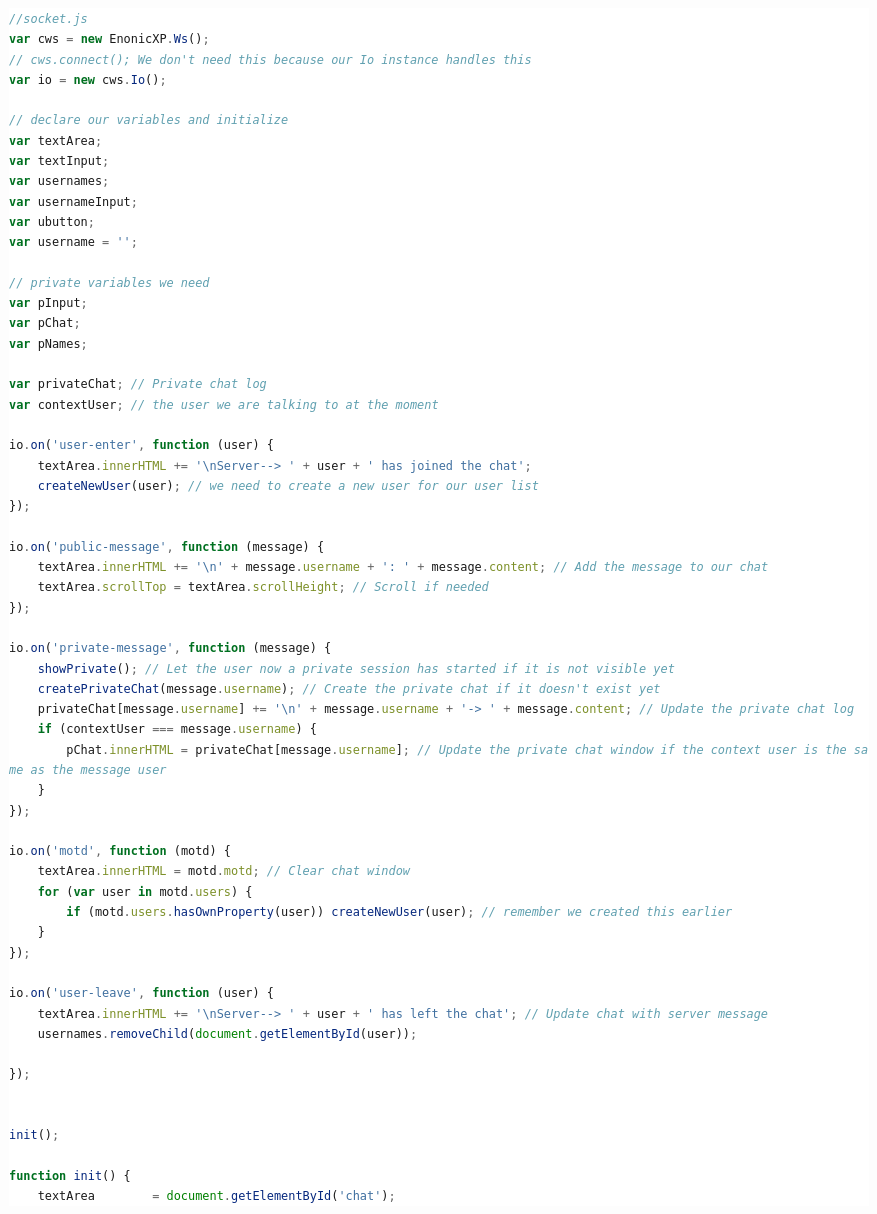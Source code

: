 ```javascript
//socket.js
var cws = new EnonicXP.Ws();
// cws.connect(); We don't need this because our Io instance handles this
var io = new cws.Io();

// declare our variables and initialize
var textArea;
var textInput;
var usernames;
var usernameInput;
var ubutton;
var username = '';

// private variables we need
var pInput;
var pChat;
var pNames;

var privateChat; // Private chat log
var contextUser; // the user we are talking to at the moment

io.on('user-enter', function (user) {
    textArea.innerHTML += '\nServer--> ' + user + ' has joined the chat';
    createNewUser(user); // we need to create a new user for our user list
});

io.on('public-message', function (message) {
    textArea.innerHTML += '\n' + message.username + ': ' + message.content; // Add the message to our chat
    textArea.scrollTop = textArea.scrollHeight; // Scroll if needed
});

io.on('private-message', function (message) {
    showPrivate(); // Let the user now a private session has started if it is not visible yet
    createPrivateChat(message.username); // Create the private chat if it doesn't exist yet
    privateChat[message.username] += '\n' + message.username + '-> ' + message.content; // Update the private chat log
    if (contextUser === message.username) {
        pChat.innerHTML = privateChat[message.username]; // Update the private chat window if the context user is the same as the message user
    }
});

io.on('motd', function (motd) {
    textArea.innerHTML = motd.motd; // Clear chat window
    for (var user in motd.users) {
        if (motd.users.hasOwnProperty(user)) createNewUser(user); // remember we created this earlier
    }
});

io.on('user-leave', function (user) {
    textArea.innerHTML += '\nServer--> ' + user + ' has left the chat'; // Update chat with server message
    usernames.removeChild(document.getElementById(user));

});


init();

function init() {
    textArea        = document.getElementById('chat');
```